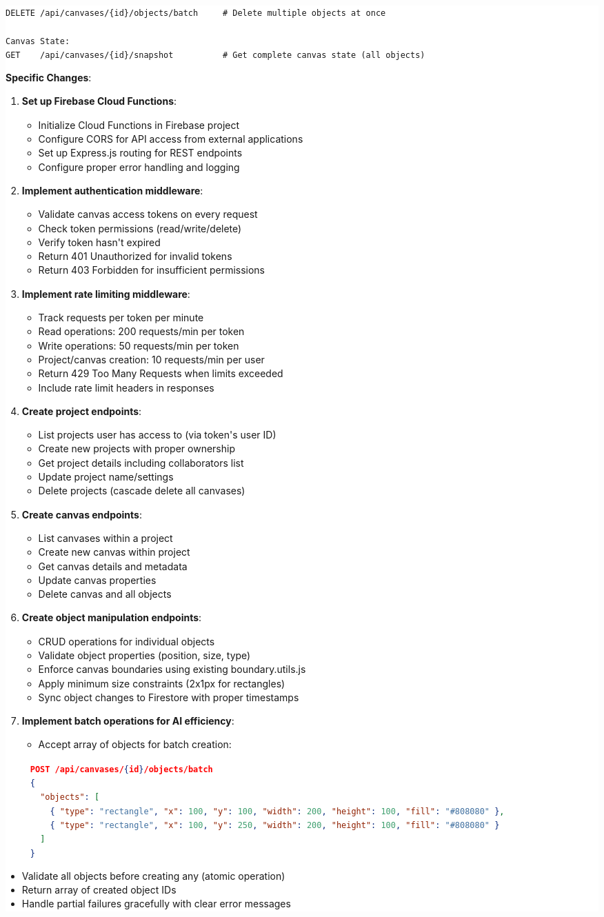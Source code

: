 ```
DELETE /api/canvases/{id}/objects/batch     # Delete multiple objects at once

Canvas State:
GET    /api/canvases/{id}/snapshot          # Get complete canvas state (all objects)
```

**Specific Changes**:

1. **Set up Firebase Cloud Functions**:
   - Initialize Cloud Functions in Firebase project
   - Configure CORS for API access from external applications
   - Set up Express.js routing for REST endpoints
   - Configure proper error handling and logging

2. **Implement authentication middleware**:
   - Validate canvas access tokens on every request
   - Check token permissions (read/write/delete)
   - Verify token hasn't expired
   - Return 401 Unauthorized for invalid tokens
   - Return 403 Forbidden for insufficient permissions

3. **Implement rate limiting middleware**:
   - Track requests per token per minute
   - Read operations: 200 requests/min per token
   - Write operations: 50 requests/min per token
   - Project/canvas creation: 10 requests/min per user
   - Return 429 Too Many Requests when limits exceeded
   - Include rate limit headers in responses

4. **Create project endpoints**:
   - List projects user has access to (via token's user ID)
   - Create new projects with proper ownership
   - Get project details including collaborators list
   - Update project name/settings
   - Delete projects (cascade delete all canvases)

5. **Create canvas endpoints**:
   - List canvases within a project
   - Create new canvas within project
   - Get canvas details and metadata
   - Update canvas properties
   - Delete canvas and all objects

6. **Create object manipulation endpoints**:
   - CRUD operations for individual objects
   - Validate object properties (position, size, type)
   - Enforce canvas boundaries using existing boundary.utils.js
   - Apply minimum size constraints (2x1px for rectangles)
   - Sync object changes to Firestore with proper timestamps

7. **Implement batch operations for AI efficiency**:
   - Accept array of objects for batch creation:
```json
     POST /api/canvases/{id}/objects/batch
     {
       "objects": [
         { "type": "rectangle", "x": 100, "y": 100, "width": 200, "height": 100, "fill": "#808080" },
         { "type": "rectangle", "x": 100, "y": 250, "width": 200, "height": 100, "fill": "#808080" }
       ]
     }
```
   - Validate all objects before creating any (atomic operation)
   - Return array of created object IDs
   - Handle partial failures gracefully with clear error messages
